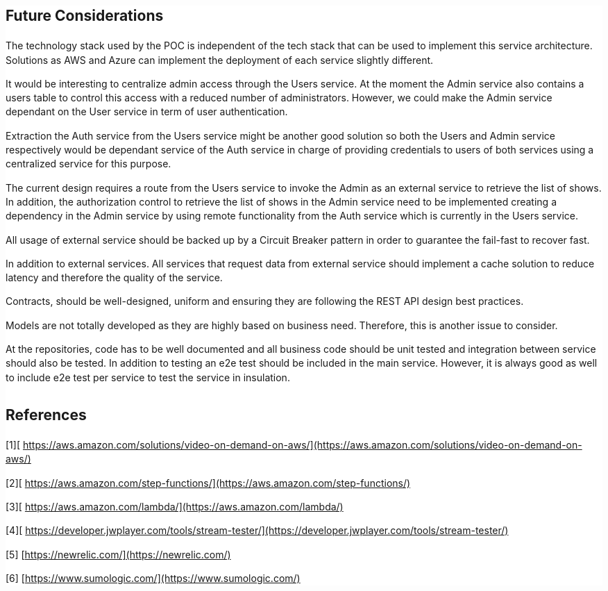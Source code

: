 ## Future Considerations
The technology stack used by the POC is independent of the tech stack that can be used to implement this service architecture. Solutions as AWS and Azure can implement the deployment of each service slightly different.

 

It would be interesting to centralize admin access through the Users service. At the moment the Admin service also contains a users table to control this access with a reduced number of administrators. However, we could make the Admin service dependant on the User service in term of user authentication.

Extraction the Auth service from the Users service might be another good solution so both the Users and Admin service respectively would be dependant service of the Auth service in charge of providing credentials to users of both services using a centralized service for this purpose. 

The current design requires a route from the Users service to invoke the Admin as an external service to retrieve the list of shows. In addition, the authorization control to retrieve the list of shows in the Admin service need to be implemented creating a dependency in the Admin service by using remote functionality from the Auth service which is currently in the Users service.

All usage of external service should be backed up by a Circuit Breaker pattern in order to guarantee the fail-fast to recover fast.

In addition to external services. All services that request data from external service should implement a cache solution to reduce latency and therefore the quality of the service.

Contracts, should be well-designed, uniform and ensuring they are following the REST API design best practices.

Models are not totally developed as they are highly based on business need. Therefore, this is another issue to consider.

At the repositories, code has to be well documented and all business code should be unit tested and integration between service should also be tested. In addition to testing an e2e test should be included in the main service. However, it is always good as well to include e2e test per service to test the service in insulation.

## References
[1][ https://aws.amazon.com/solutions/video-on-demand-on-aws/](https://aws.amazon.com/solutions/video-on-demand-on-aws/)

[2][ https://aws.amazon.com/step-functions/](https://aws.amazon.com/step-functions/)

[3][ https://aws.amazon.com/lambda/](https://aws.amazon.com/lambda/)

[4][ https://developer.jwplayer.com/tools/stream-tester/](https://developer.jwplayer.com/tools/stream-tester/)

[5] [https://newrelic.com/](https://newrelic.com/)

[6] [https://www.sumologic.com/](https://www.sumologic.com/)
